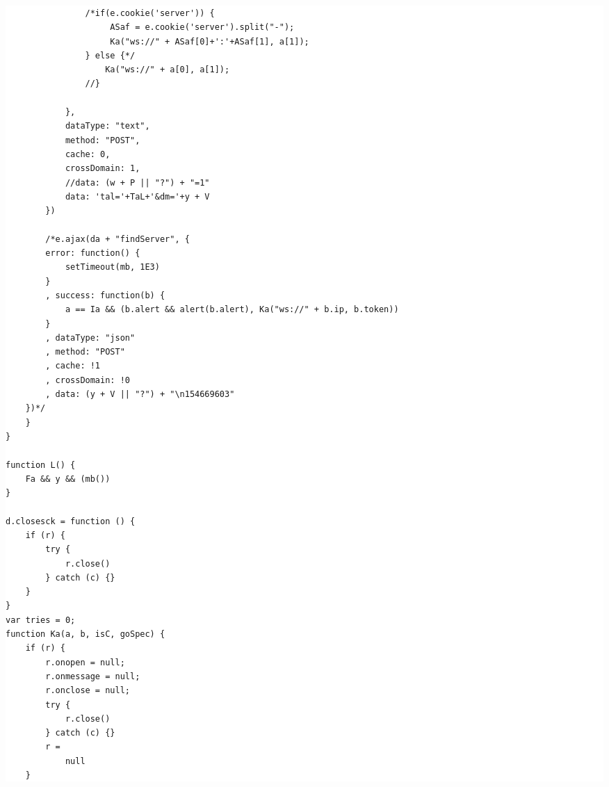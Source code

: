 					/*if(e.cookie('server')) {
						 ASaf = e.cookie('server').split("-");
						 Ka("ws://" + ASaf[0]+':'+ASaf[1], a[1]);
					} else {*/
						Ka("ws://" + a[0], a[1]);
					//}

				},
				dataType: "text",
				method: "POST",
				cache: 0,
				crossDomain: 1,
				//data: (w + P || "?") + "=1"
				data: 'tal='+TaL+'&dm='+y + V
			})

			/*e.ajax(da + "findServer", {
            error: function() {
                setTimeout(mb, 1E3)
            }
            , success: function(b) {
                a == Ia && (b.alert && alert(b.alert), Ka("ws://" + b.ip, b.token))
            }
            , dataType: "json"
            , method: "POST"
            , cache: !1
            , crossDomain: !0
            , data: (y + V || "?") + "\n154669603"
        })*/
		}
    }

    function L() {
        Fa && y && (mb())
    }

	d.closesck = function () {
		if (r) {
		    try {
                r.close()
            } catch (c) {}
		}
	}
	var tries = 0;
    function Ka(a, b, isC, goSpec) {
        if (r) {
            r.onopen = null;
            r.onmessage = null;
            r.onclose = null;
            try {
                r.close()
            } catch (c) {}
            r =
                null
        }
